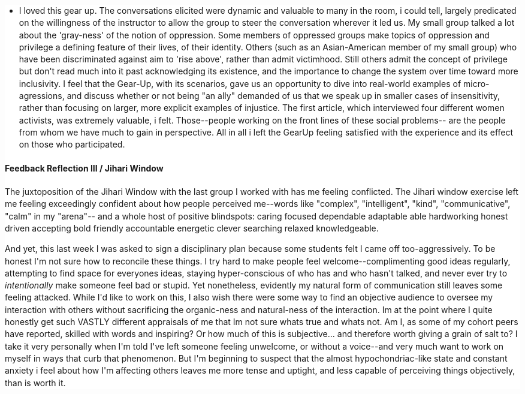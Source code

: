 * I loved this gear up. The conversations elicited were dynamic and valuable to many in the room, i could tell, largely predicated on the willingness of the instructor to allow the group to steer the conversation wherever it led us. My small group talked a lot about the 'gray-ness' of the notion of oppression. Some members of oppressed groups make topics of oppression and privilege a defining feature of their lives, of their identity. Others (such as an Asian-American member of my small group) who have been discriminated against aim to 'rise above', rather than admit victimhood. Still others admit the concept of privilege but don't read much into it past acknowledging its existence, and the importance to change the system over time toward more inclusivity. I feel that the Gear-Up, with its scenarios, gave us an opportunity to dive into real-world examples of micro-agressions, and discuss whether or not being "an ally" demanded of us that we speak up in smaller cases of insensitivity, rather than focusing on larger, more explicit examples of injustice. The first article, which interviewed four different women activists, was extremely valuable, i felt. Those--people working on the front lines of these social problems-- are the people from whom we have much to gain in perspective. All in all i left the GearUp feeling satisfied with the experience and its effect on those who participated.


#### Feedback Reflection III / Jihari Window
The juxtoposition of the Jihari Window with the last group I worked with has me feeling conflicted. The Jihari window exercise left me feeling exceedingly confident about how people perceived me--words like "complex", "intelligent", "kind", "communicative", "calm" in my "arena"-- and a whole host of positive blindspots:
caring
focused
dependable
adaptable
able
hardworking
honest
driven
accepting
bold
friendly
accountable
energetic
clever
searching
relaxed
knowledgeable.

And yet, this last week I was asked to sign a disciplinary plan because some students felt I came off too-aggressively. To be honest I'm not sure how to reconcile these things. I try hard to make people feel welcome--complimenting good ideas regularly, attempting to find space for everyones ideas, staying hyper-conscious of who has and who hasn't talked, and never ever try to *intentionally* make someone feel bad or stupid. Yet nonetheless, evidently my natural form of communication still leaves some feeling attacked. While I'd like to work on this, I also wish there were some way to find an objective audience to oversee my interaction with others without sacrificing the organic-ness and natural-ness of the interaction. Im at the point where I quite honestly get such VASTLY different appraisals of me that Im not sure whats true and whats not. Am I, as some of my cohort peers have reported, skilled with words and inspiring? Or how much of this is subjective... and therefore worth giving a grain of salt to? I take it very personally when I'm told I've left someone feeling unwelcome, or without a voice--and very much want to work on myself in ways that curb that phenomenon. But I'm beginning to suspect that the almost hypochondriac-like state and constant anxiety i feel about how I'm affecting others leaves me more tense and uptight, and less capable of perceiving things objectively, than is worth it.
